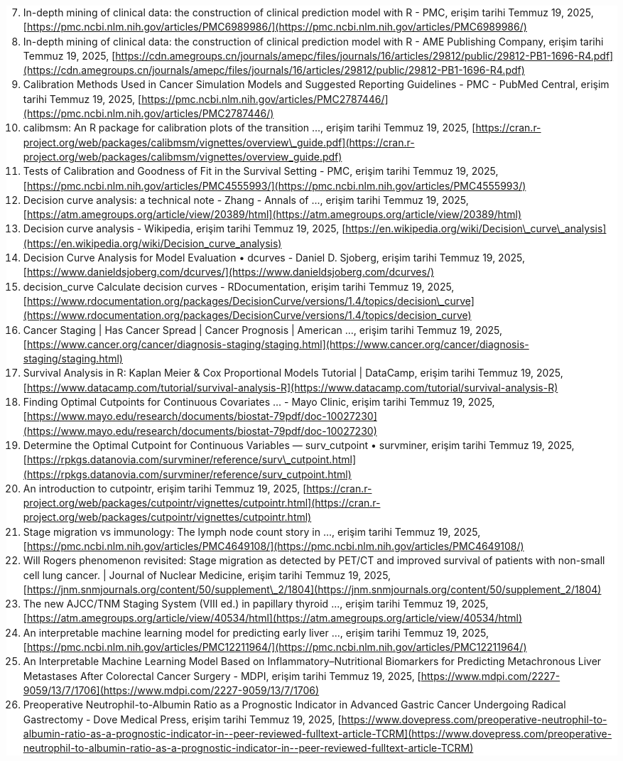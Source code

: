 7. In-depth mining of clinical data: the construction of clinical prediction model with R \- PMC, erişim tarihi Temmuz 19, 2025, [https://pmc.ncbi.nlm.nih.gov/articles/PMC6989986/](https://pmc.ncbi.nlm.nih.gov/articles/PMC6989986/)  
8. In-depth mining of clinical data: the construction of clinical prediction model with R \- AME Publishing Company, erişim tarihi Temmuz 19, 2025, [https://cdn.amegroups.cn/journals/amepc/files/journals/16/articles/29812/public/29812-PB1-1696-R4.pdf](https://cdn.amegroups.cn/journals/amepc/files/journals/16/articles/29812/public/29812-PB1-1696-R4.pdf)  
9. Calibration Methods Used in Cancer Simulation Models and Suggested Reporting Guidelines \- PMC \- PubMed Central, erişim tarihi Temmuz 19, 2025, [https://pmc.ncbi.nlm.nih.gov/articles/PMC2787446/](https://pmc.ncbi.nlm.nih.gov/articles/PMC2787446/)  
10. calibmsm: An R package for calibration plots of the transition ..., erişim tarihi Temmuz 19, 2025, [https://cran.r-project.org/web/packages/calibmsm/vignettes/overview\_guide.pdf](https://cran.r-project.org/web/packages/calibmsm/vignettes/overview_guide.pdf)  
11. Tests of Calibration and Goodness of Fit in the Survival Setting \- PMC, erişim tarihi Temmuz 19, 2025, [https://pmc.ncbi.nlm.nih.gov/articles/PMC4555993/](https://pmc.ncbi.nlm.nih.gov/articles/PMC4555993/)  
12. Decision curve analysis: a technical note \- Zhang \- Annals of ..., erişim tarihi Temmuz 19, 2025, [https://atm.amegroups.org/article/view/20389/html](https://atm.amegroups.org/article/view/20389/html)  
13. Decision curve analysis \- Wikipedia, erişim tarihi Temmuz 19, 2025, [https://en.wikipedia.org/wiki/Decision\_curve\_analysis](https://en.wikipedia.org/wiki/Decision_curve_analysis)  
14. Decision Curve Analysis for Model Evaluation • dcurves \- Daniel D. Sjoberg, erişim tarihi Temmuz 19, 2025, [https://www.danieldsjoberg.com/dcurves/](https://www.danieldsjoberg.com/dcurves/)  
15. decision\_curve Calculate decision curves \- RDocumentation, erişim tarihi Temmuz 19, 2025, [https://www.rdocumentation.org/packages/DecisionCurve/versions/1.4/topics/decision\_curve](https://www.rdocumentation.org/packages/DecisionCurve/versions/1.4/topics/decision_curve)  
16. Cancer Staging | Has Cancer Spread | Cancer Prognosis | American ..., erişim tarihi Temmuz 19, 2025, [https://www.cancer.org/cancer/diagnosis-staging/staging.html](https://www.cancer.org/cancer/diagnosis-staging/staging.html)  
17. Survival Analysis in R: Kaplan Meier & Cox Proportional Models Tutorial | DataCamp, erişim tarihi Temmuz 19, 2025, [https://www.datacamp.com/tutorial/survival-analysis-R](https://www.datacamp.com/tutorial/survival-analysis-R)  
18. Finding Optimal Cutpoints for Continuous Covariates ... \- Mayo Clinic, erişim tarihi Temmuz 19, 2025, [https://www.mayo.edu/research/documents/biostat-79pdf/doc-10027230](https://www.mayo.edu/research/documents/biostat-79pdf/doc-10027230)  
19. Determine the Optimal Cutpoint for Continuous Variables — surv\_cutpoint • survminer, erişim tarihi Temmuz 19, 2025, [https://rpkgs.datanovia.com/survminer/reference/surv\_cutpoint.html](https://rpkgs.datanovia.com/survminer/reference/surv_cutpoint.html)  
20. An introduction to cutpointr, erişim tarihi Temmuz 19, 2025, [https://cran.r-project.org/web/packages/cutpointr/vignettes/cutpointr.html](https://cran.r-project.org/web/packages/cutpointr/vignettes/cutpointr.html)  
21. Stage migration vs immunology: The lymph node count story in ..., erişim tarihi Temmuz 19, 2025, [https://pmc.ncbi.nlm.nih.gov/articles/PMC4649108/](https://pmc.ncbi.nlm.nih.gov/articles/PMC4649108/)  
22. Will Rogers phenomenon revisited: Stage migration as detected by PET/CT and improved survival of patients with non-small cell lung cancer. | Journal of Nuclear Medicine, erişim tarihi Temmuz 19, 2025, [https://jnm.snmjournals.org/content/50/supplement\_2/1804](https://jnm.snmjournals.org/content/50/supplement_2/1804)  
23. The new AJCC/TNM Staging System (VIII ed.) in papillary thyroid ..., erişim tarihi Temmuz 19, 2025, [https://atm.amegroups.org/article/view/40534/html](https://atm.amegroups.org/article/view/40534/html)  
24. An interpretable machine learning model for predicting early liver ..., erişim tarihi Temmuz 19, 2025, [https://pmc.ncbi.nlm.nih.gov/articles/PMC12211964/](https://pmc.ncbi.nlm.nih.gov/articles/PMC12211964/)  
25. An Interpretable Machine Learning Model Based on Inflammatory–Nutritional Biomarkers for Predicting Metachronous Liver Metastases After Colorectal Cancer Surgery \- MDPI, erişim tarihi Temmuz 19, 2025, [https://www.mdpi.com/2227-9059/13/7/1706](https://www.mdpi.com/2227-9059/13/7/1706)  
26. Preoperative Neutrophil-to-Albumin Ratio as a Prognostic Indicator in Advanced Gastric Cancer Undergoing Radical Gastrectomy \- Dove Medical Press, erişim tarihi Temmuz 19, 2025, [https://www.dovepress.com/preoperative-neutrophil-to-albumin-ratio-as-a-prognostic-indicator-in--peer-reviewed-fulltext-article-TCRM](https://www.dovepress.com/preoperative-neutrophil-to-albumin-ratio-as-a-prognostic-indicator-in--peer-reviewed-fulltext-article-TCRM)  